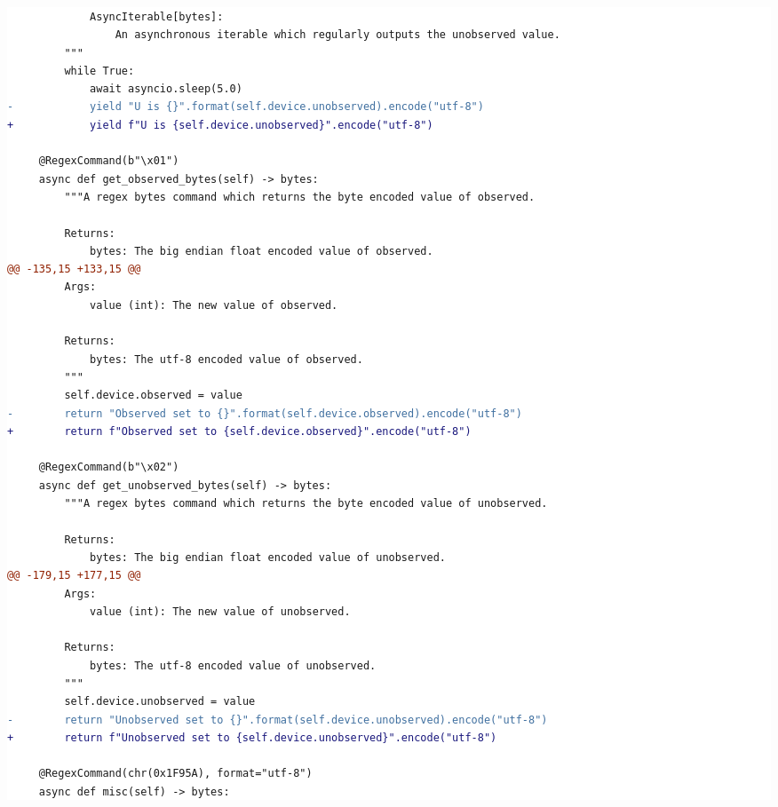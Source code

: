```diff
             AsyncIterable[bytes]:
                 An asynchronous iterable which regularly outputs the unobserved value.
         """
         while True:
             await asyncio.sleep(5.0)
-            yield "U is {}".format(self.device.unobserved).encode("utf-8")
+            yield f"U is {self.device.unobserved}".encode("utf-8")
 
     @RegexCommand(b"\x01")
     async def get_observed_bytes(self) -> bytes:
         """A regex bytes command which returns the byte encoded value of observed.
 
         Returns:
             bytes: The big endian float encoded value of observed.
@@ -135,15 +133,15 @@
         Args:
             value (int): The new value of observed.
 
         Returns:
             bytes: The utf-8 encoded value of observed.
         """
         self.device.observed = value
-        return "Observed set to {}".format(self.device.observed).encode("utf-8")
+        return f"Observed set to {self.device.observed}".encode("utf-8")
 
     @RegexCommand(b"\x02")
     async def get_unobserved_bytes(self) -> bytes:
         """A regex bytes command which returns the byte encoded value of unobserved.
 
         Returns:
             bytes: The big endian float encoded value of unobserved.
@@ -179,15 +177,15 @@
         Args:
             value (int): The new value of unobserved.
 
         Returns:
             bytes: The utf-8 encoded value of unobserved.
         """
         self.device.unobserved = value
-        return "Unobserved set to {}".format(self.device.unobserved).encode("utf-8")
+        return f"Unobserved set to {self.device.unobserved}".encode("utf-8")
 
     @RegexCommand(chr(0x1F95A), format="utf-8")
     async def misc(self) -> bytes:
